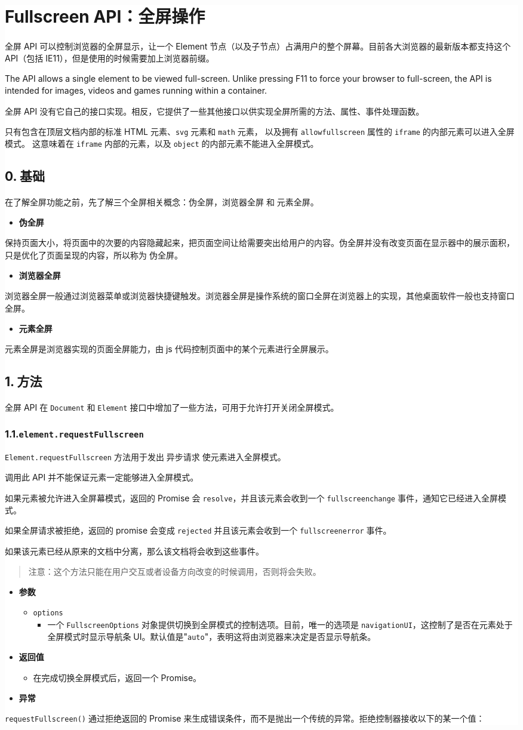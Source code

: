 # Fullscreen API：全屏操作

全屏 API 可以控制浏览器的全屏显示，让一个 Element 节点（以及子节点）占满用户的整个屏幕。目前各大浏览器的最新版本都支持这个 API（包括 IE11），但是使用的时候需要加上浏览器前缀。

The API allows a single element to be viewed full-screen. Unlike pressing F11 to force your browser to full-screen, the API is intended for images, videos and games running within a container.

全屏 API 没有它自己的接口实现。相反，它提供了一些其他接口以供实现全屏所需的方法、属性、事件处理函数。

只有包含在顶层文档内部的标准 HTML 元素、`svg` 元素和 `math` 元素， 以及拥有 `allowfullscreen` 属性的 `iframe` 的内部元素可以进入全屏模式。 这意味着在 `iframe` 内部的元素，以及 `object` 的内部元素不能进入全屏模式。

## 0. 基础

在了解全屏功能之前，先了解三个全屏相关概念：伪全屏，浏览器全屏 和 元素全屏。

- **伪全屏**

保持页面大小，将页面中的次要的内容隐藏起来，把页面空间让给需要突出给用户的内容。伪全屏并没有改变页面在显示器中的展示面积，只是优化了页面呈现的内容，所以称为 伪全屏。

- **浏览器全屏**

浏览器全屏一般通过浏览器菜单或浏览器快捷键触发。浏览器全屏是操作系统的窗口全屏在浏览器上的实现，其他桌面软件一般也支持窗口全屏。

- **元素全屏**

元素全屏是浏览器实现的页面全屏能力，由 js 代码控制页面中的某个元素进行全屏展示。

## 1. 方法

全屏 API 在 `Document` 和 `Element` 接口中增加了一些方法，可用于允许打开关闭全屏模式。

### 1.1.`element.requestFullscreen`

`Element.requestFullscreen` 方法用于发出 异步请求 使元素进入全屏模式。

调用此 API 并不能保证元素一定能够进入全屏模式。

如果元素被允许进入全屏幕模式，返回的 Promise 会 `resolve`，并且该元素会收到一个 `fullscreenchange` 事件，通知它已经进入全屏模式。

如果全屏请求被拒绝，返回的 promise 会变成 `rejected` 并且该元素会收到一个 `fullscreenerror` 事件。

如果该元素已经从原来的文档中分离，那么该文档将会收到这些事件。

> 注意：这个方法只能在用户交互或者设备方向改变的时候调用，否则将会失败。

- **参数**
  - `options`
    - 一个 `FullscreenOptions` 对象提供切换到全屏模式的控制选项。目前，唯一的选项是 `navigationUI`，这控制了是否在元素处于全屏模式时显示导航条 UI。默认值是"`auto`"，表明这将由浏览器来决定是否显示导航条。

- **返回值**
  - 在完成切换全屏模式后，返回一个 Promise。

- **异常**

`requestFullscreen()` 通过拒绝返回的 Promise 来生成错误条件，而不是抛出一个传统的异常。拒绝控制器接收以下的某一个值：
